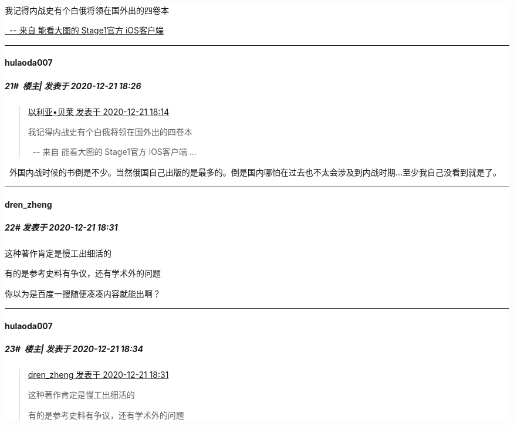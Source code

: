 


我记得内战史有个白俄将领在国外出的四卷本

[  -- 来自 能看大图的 Stage1官方 iOS客户端](https://itunes.apple.com/fi/app/saraba1st/id1221237470?mt=8)







*****

####  hulaoda007  
##### 21#         楼主| 发表于 2020-12-21 18:26



<blockquote><a href="httphttps://bbs.saraba1st.com/2b/forum.php?mod=redirect&amp;goto=findpost&amp;pid=49798663&amp;ptid=1978810" target="_blank">以利亚•贝莱 发表于 2020-12-21 18:14</a>

我记得内战史有个白俄将领在国外出的四卷本


  -- 来自 能看大图的 Stage1官方 iOS客户端 ...</blockquote>
  外国内战时候的书倒是不少。当然俄国自己出版的是最多的。倒是国内哪怕在过去也不太会涉及到内战时期...至少我自己没看到就是了。







*****

####  dren_zheng  
##### 22#       发表于 2020-12-21 18:31




这种著作肯定是慢工出细活的

有的是参考史料有争议，还有学术外的问题

你以为是百度一搜随便凑凑内容就能出啊？







*****

####  hulaoda007  
##### 23#         楼主| 发表于 2020-12-21 18:34



<blockquote><a href="httphttps://bbs.saraba1st.com/2b/forum.php?mod=redirect&amp;goto=findpost&amp;pid=49798865&amp;ptid=1978810" target="_blank">dren_zheng 发表于 2020-12-21 18:31</a>

这种著作肯定是慢工出细活的

有的是参考史料有争议，还有学术外的问题
